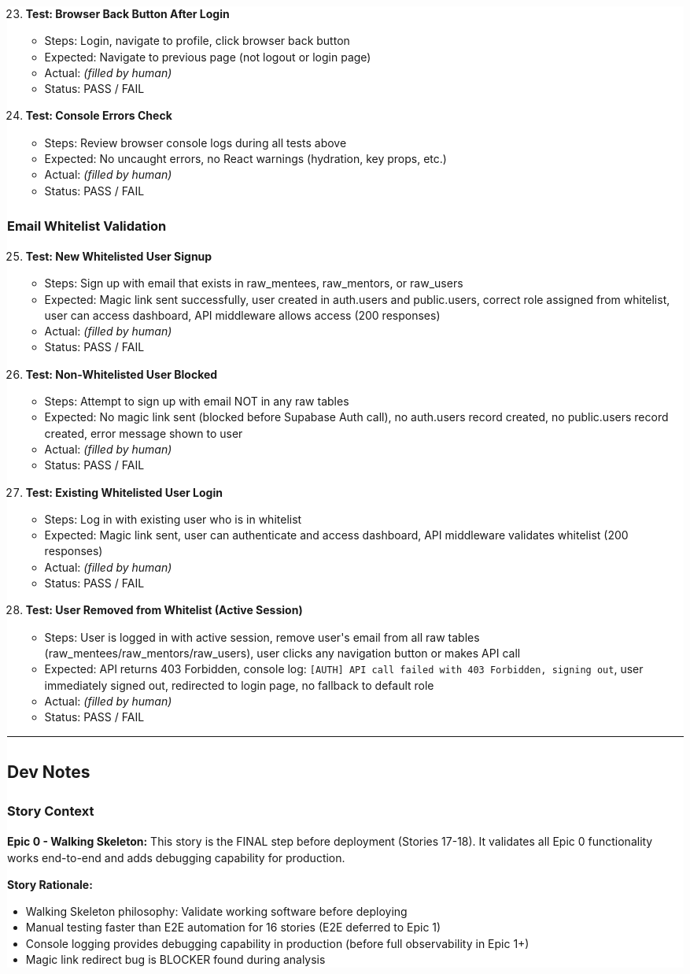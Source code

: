 23. **Test: Browser Back Button After Login**
    - Steps: Login, navigate to profile, click browser back button
    - Expected: Navigate to previous page (not logout or login page)
    - Actual: _(filled by human)_
    - Status: PASS / FAIL

24. **Test: Console Errors Check**
    - Steps: Review browser console logs during all tests above
    - Expected: No uncaught errors, no React warnings (hydration, key props, etc.)
    - Actual: _(filled by human)_
    - Status: PASS / FAIL

### Email Whitelist Validation

25. **Test: New Whitelisted User Signup**
    - Steps: Sign up with email that exists in raw_mentees, raw_mentors, or raw_users
    - Expected: Magic link sent successfully, user created in auth.users and public.users, correct role assigned from whitelist, user can access dashboard, API middleware allows access (200 responses)
    - Actual: _(filled by human)_
    - Status: PASS / FAIL

26. **Test: Non-Whitelisted User Blocked**
    - Steps: Attempt to sign up with email NOT in any raw tables
    - Expected: No magic link sent (blocked before Supabase Auth call), no auth.users record created, no public.users record created, error message shown to user
    - Actual: _(filled by human)_
    - Status: PASS / FAIL

27. **Test: Existing Whitelisted User Login**
    - Steps: Log in with existing user who is in whitelist
    - Expected: Magic link sent, user can authenticate and access dashboard, API middleware validates whitelist (200 responses)
    - Actual: _(filled by human)_
    - Status: PASS / FAIL

28. **Test: User Removed from Whitelist (Active Session)**
    - Steps: User is logged in with active session, remove user's email from all raw tables (raw_mentees/raw_mentors/raw_users), user clicks any navigation button or makes API call
    - Expected: API returns 403 Forbidden, console log: `[AUTH] API call failed with 403 Forbidden, signing out`, user immediately signed out, redirected to login page, no fallback to default role
    - Actual: _(filled by human)_
    - Status: PASS / FAIL

---

## Dev Notes

### Story Context

**Epic 0 - Walking Skeleton:** This story is the FINAL step before deployment (Stories 17-18). It validates all Epic 0 functionality works end-to-end and adds debugging capability for production.

**Story Rationale:**
- Walking Skeleton philosophy: Validate working software before deploying
- Manual testing faster than E2E automation for 16 stories (E2E deferred to Epic 1)
- Console logging provides debugging capability in production (before full observability in Epic 1+)
- Magic link redirect bug is BLOCKER found during analysis

